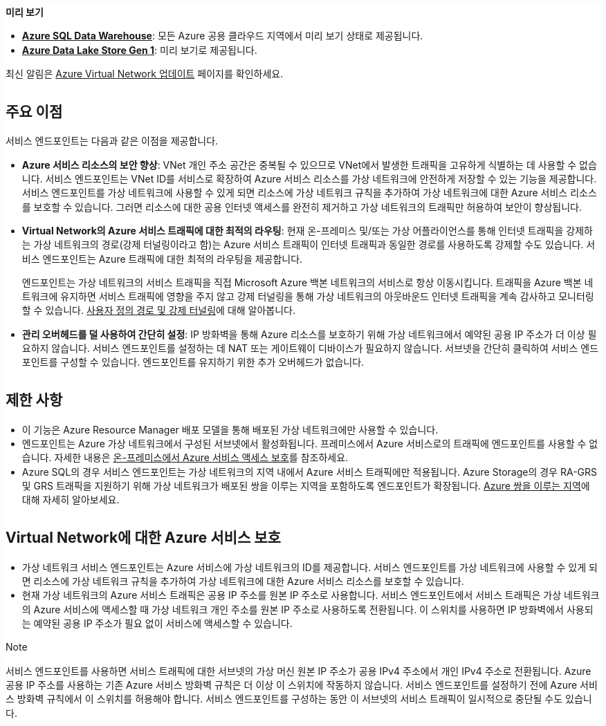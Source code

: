 **미리 보기**

- **[Azure SQL Data Warehouse](../sql-database/sql-database-vnet-service-endpoint-rule-overview.md?toc=%2fazure%2fvirtual-network%2ftoc.json)**: 모든 Azure 공용 클라우드 지역에서 미리 보기 상태로 제공됩니다.
- **[Azure Data Lake Store Gen 1](../data-lake-store/data-lake-store-network-security.md?toc=%2fazure%2fvirtual-network%2ftoc.json)**: 미리 보기로 제공됩니다.

최신 알림은 [Azure Virtual Network 업데이트](https://azure.microsoft.com/updates/?product=virtual-network) 페이지를 확인하세요.

## <a name="key-benefits"></a>주요 이점

서비스 엔드포인트는 다음과 같은 이점을 제공합니다.

- **Azure 서비스 리소스의 보안 향상**: VNet 개인 주소 공간은 중복될 수 있으므로 VNet에서 발생한 트래픽을 고유하게 식별하는 데 사용할 수 없습니다. 서비스 엔드포인트는 VNet ID를 서비스로 확장하여 Azure 서비스 리소스를 가상 네트워크에 안전하게 저장할 수 있는 기능을 제공합니다. 서비스 엔드포인트를 가상 네트워크에 사용할 수 있게 되면 리소스에 가상 네트워크 규칙을 추가하여 가상 네트워크에 대한 Azure 서비스 리소스를 보호할 수 있습니다. 그러면 리소스에 대한 공용 인터넷 액세스를 완전히 제거하고 가상 네트워크의 트래픽만 허용하여 보안이 향상됩니다.
- **Virtual Network의 Azure 서비스 트래픽에 대한 최적의 라우팅**: 현재 온-프레미스 및/또는 가상 어플라이언스를 통해 인터넷 트래픽을 강제하는 가상 네트워크의 경로(강제 터널링이라고 함)는 Azure 서비스 트래픽이 인터넷 트래픽과 동일한 경로를 사용하도록 강제할 수도 있습니다. 서비스 엔드포인트는 Azure 트래픽에 대한 최적의 라우팅을 제공합니다. 

  엔드포인트는 가상 네트워크의 서비스 트래픽을 직접 Microsoft Azure 백본 네트워크의 서비스로 항상 이동시킵니다. 트래픽을 Azure 백본 네트워크에 유지하면 서비스 트래픽에 영향을 주지 않고 강제 터널링을 통해 가상 네트워크의 아웃바운드 인터넷 트래픽을 계속 감사하고 모니터링할 수 있습니다. [사용자 정의 경로 및 강제 터널링](virtual-networks-udr-overview.md)에 대해 알아봅니다.
- **관리 오버헤드를 덜 사용하여 간단히 설정**: IP 방화벽을 통해 Azure 리소스를 보호하기 위해 가상 네트워크에서 예약된 공용 IP 주소가 더 이상 필요하지 않습니다. 서비스 엔드포인트를 설정하는 데 NAT 또는 게이트웨이 디바이스가 필요하지 않습니다. 서브넷을 간단히 클릭하여 서비스 엔드포인트를 구성할 수 있습니다. 엔드포인트를 유지하기 위한 추가 오버헤드가 없습니다.

## <a name="limitations"></a>제한 사항

- 이 기능은 Azure Resource Manager 배포 모델을 통해 배포된 가상 네트워크에만 사용할 수 있습니다.
- 엔드포인트는 Azure 가상 네트워크에서 구성된 서브넷에서 활성화됩니다. 프레미스에서 Azure 서비스로의 트래픽에 엔드포인트를 사용할 수 없습니다. 자세한 내용은 [온-프레미스에서 Azure 서비스 액세스 보호](#securing-azure-services-to-virtual-networks)를 참조하세요.
- Azure SQL의 경우 서비스 엔드포인트는 가상 네트워크의 지역 내에서 Azure 서비스 트래픽에만 적용됩니다. Azure Storage의 경우 RA-GRS 및 GRS 트래픽을 지원하기 위해 가상 네트워크가 배포된 쌍을 이루는 지역을 포함하도록 엔드포인트가 확장됩니다. [Azure 쌍을 이루는 지역](../best-practices-availability-paired-regions.md?toc=%2fazure%2fvirtual-network%2ftoc.json#what-are-paired-regions)에 대해 자세히 알아보세요.

## <a name="securing-azure-services-to-virtual-networks"></a>Virtual Network에 대한 Azure 서비스 보호

- 가상 네트워크 서비스 엔드포인트는 Azure 서비스에 가상 네트워크의 ID를 제공합니다. 서비스 엔드포인트를 가상 네트워크에 사용할 수 있게 되면 리소스에 가상 네트워크 규칙을 추가하여 가상 네트워크에 대한 Azure 서비스 리소스를 보호할 수 있습니다.
- 현재 가상 네트워크의 Azure 서비스 트래픽은 공용 IP 주소를 원본 IP 주소로 사용합니다. 서비스 엔드포인트에서 서비스 트래픽은 가상 네트워크의 Azure 서비스에 액세스할 때 가상 네트워크 개인 주소를 원본 IP 주소로 사용하도록 전환됩니다. 이 스위치를 사용하면 IP 방화벽에서 사용되는 예약된 공용 IP 주소가 필요 없이 서비스에 액세스할 수 있습니다.

>[!NOTE]
> 서비스 엔드포인트를 사용하면 서비스 트래픽에 대한 서브넷의 가상 머신 원본 IP 주소가 공용 IPv4 주소에서 개인 IPv4 주소로 전환됩니다. Azure 공용 IP 주소를 사용하는 기존 Azure 서비스 방화벽 규칙은 더 이상 이 스위치에 작동하지 않습니다. 서비스 엔드포인트를 설정하기 전에 Azure 서비스 방화벽 규칙에서 이 스위치를 허용해야 합니다. 서비스 엔드포인트를 구성하는 동안 이 서브넷의 서비스 트래픽이 일시적으로 중단될 수도 있습니다. 
 
